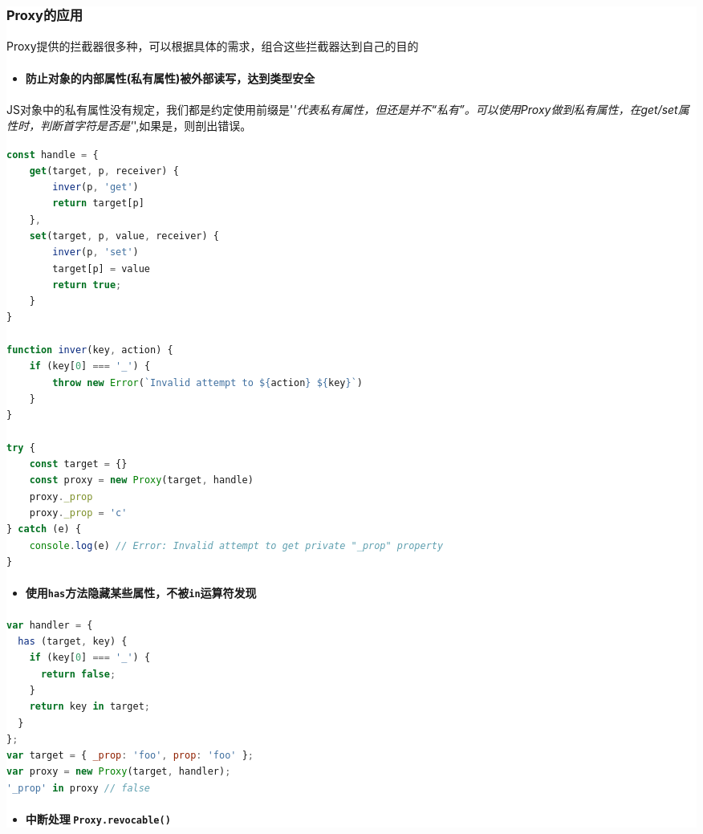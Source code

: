 ### Proxy的应用 

Proxy提供的拦截器很多种，可以根据具体的需求，组合这些拦截器达到自己的目的

- #### 防止对象的内部属性(私有属性)被外部读写，达到类型安全
JS对象中的私有属性没有规定，我们都是约定使用前缀是'_'代表私有属性，但还是并不“私有”。可以使用Proxy做到私有属性，在get/set属性时，判断首字符是否是'_',如果是，则剖出错误。

```javascript
const handle = {
    get(target, p, receiver) {
        inver(p, 'get')
        return target[p]
    },
    set(target, p, value, receiver) {
        inver(p, 'set')
        target[p] = value
        return true;
    }
}

function inver(key, action) {
    if (key[0] === '_') {
        throw new Error(`Invalid attempt to ${action} ${key}`)
    }
}

try {
    const target = {}
    const proxy = new Proxy(target, handle)
    proxy._prop
    proxy._prop = 'c'
} catch (e) {
    console.log(e) // Error: Invalid attempt to get private "_prop" property
}

```
- #### 使用`has`方法隐藏某些属性，不被`in`运算符发现

```javascript
var handler = {
  has (target, key) {
    if (key[0] === '_') {
      return false;
    }
    return key in target;
  }
};
var target = { _prop: 'foo', prop: 'foo' };
var proxy = new Proxy(target, handler);
'_prop' in proxy // false
```

- #### 中断处理 `Proxy.revocable()`
  